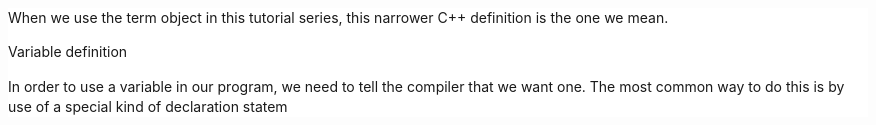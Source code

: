 When we use the term object in this tutorial series, this narrower C++ definition is the one we mean.</div><p class="cpp-section cpp-topline" style=clear:both>Variable definition<p>In order to use a variable in our program, we need to tell the compiler that we want one. The most common way to do this is by use of a special kind of declaration statem